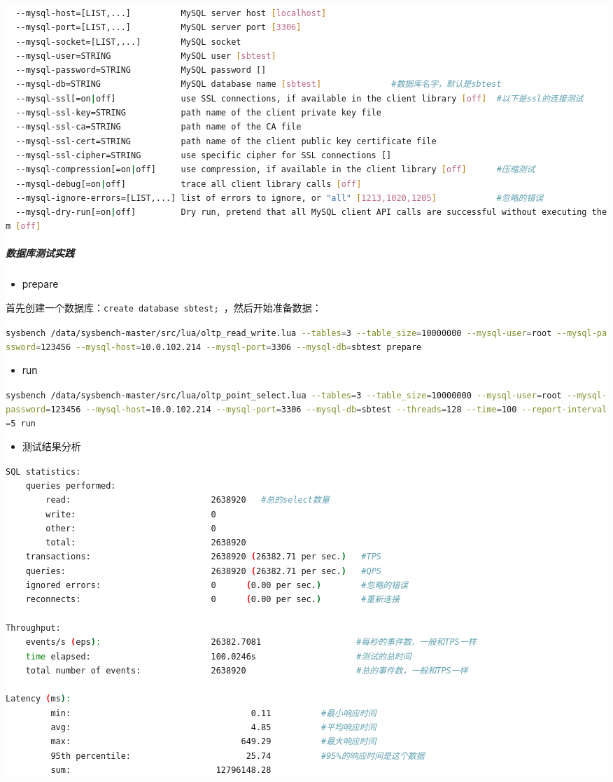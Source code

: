 ```bash
  --mysql-host=[LIST,...]          MySQL server host [localhost]
  --mysql-port=[LIST,...]          MySQL server port [3306]
  --mysql-socket=[LIST,...]        MySQL socket
  --mysql-user=STRING              MySQL user [sbtest]
  --mysql-password=STRING          MySQL password []
  --mysql-db=STRING                MySQL database name [sbtest]              #数据库名字，默认是sbtest
  --mysql-ssl[=on|off]             use SSL connections, if available in the client library [off]  #以下是ssl的连接测试
  --mysql-ssl-key=STRING           path name of the client private key file
  --mysql-ssl-ca=STRING            path name of the CA file
  --mysql-ssl-cert=STRING          path name of the client public key certificate file
  --mysql-ssl-cipher=STRING        use specific cipher for SSL connections []
  --mysql-compression[=on|off]     use compression, if available in the client library [off]      #压缩测试
  --mysql-debug[=on|off]           trace all client library calls [off]
  --mysql-ignore-errors=[LIST,...] list of errors to ignore, or "all" [1213,1020,1205]            #忽略的错误
  --mysql-dry-run[=on|off]         Dry run, pretend that all MySQL client API calls are successful without executing them [off]
```

##### 数据库测试实践

- prepare

首先创建一个数据库：`create database sbtest; `，然后开始准备数据：

```bash
sysbench /data/sysbench-master/src/lua/oltp_read_write.lua --tables=3 --table_size=10000000 --mysql-user=root --mysql-password=123456 --mysql-host=10.0.102.214 --mysql-port=3306 --mysql-db=sbtest prepare
```

- run

```bash
sysbench /data/sysbench-master/src/lua/oltp_point_select.lua --tables=3 --table_size=10000000 --mysql-user=root --mysql-password=123456 --mysql-host=10.0.102.214 --mysql-port=3306 --mysql-db=sbtest --threads=128 --time=100 --report-interval=5 run
```

- 测试结果分析

```bash
SQL statistics:
    queries performed:
        read:                            2638920   #总的select数量
        write:                           0
        other:                           0
        total:                           2638920
    transactions:                        2638920 (26382.71 per sec.)   #TPS
    queries:                             2638920 (26382.71 per sec.)   #QPS
    ignored errors:                      0      (0.00 per sec.)        #忽略的错误
    reconnects:                          0      (0.00 per sec.)        #重新连接

Throughput:
    events/s (eps):                      26382.7081                   #每秒的事件数，一般和TPS一样
    time elapsed:                        100.0246s                    #测试的总时间
    total number of events:              2638920                      #总的事件数，一般和TPS一样

Latency (ms):
         min:                                    0.11          #最小响应时间
         avg:                                    4.85          #平均响应时间
         max:                                  649.29          #最大响应时间
         95th percentile:                       25.74          #95%的响应时间是这个数据  
         sum:                             12796148.28

```